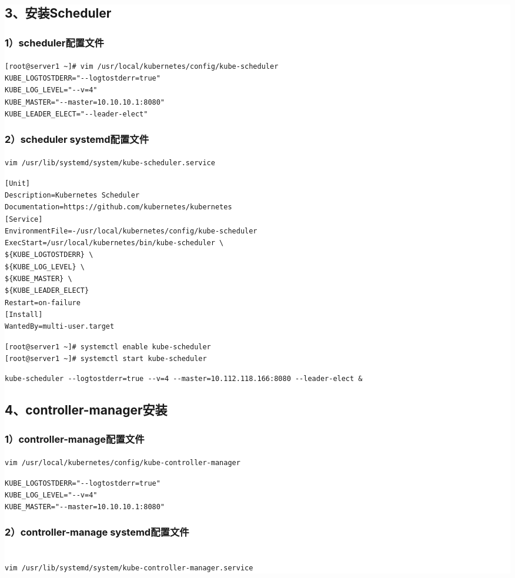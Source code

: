 ## 3、安装Scheduler
### 1）scheduler配置文件
    [root@server1 ~]# vim /usr/local/kubernetes/config/kube-scheduler 
    KUBE_LOGTOSTDERR="--logtostderr=true"
    KUBE_LOG_LEVEL="--v=4"
    KUBE_MASTER="--master=10.10.10.1:8080"
    KUBE_LEADER_ELECT="--leader-elect"
    
### 2）scheduler systemd配置文件
```
vim /usr/lib/systemd/system/kube-scheduler.service 
```

```text
[Unit]
Description=Kubernetes Scheduler
Documentation=https://github.com/kubernetes/kubernetes
[Service]
EnvironmentFile=-/usr/local/kubernetes/config/kube-scheduler
ExecStart=/usr/local/kubernetes/bin/kube-scheduler \
${KUBE_LOGTOSTDERR} \
${KUBE_LOG_LEVEL} \
${KUBE_MASTER} \
${KUBE_LEADER_ELECT}
Restart=on-failure
[Install]
WantedBy=multi-user.target
```

```text
[root@server1 ~]# systemctl enable kube-scheduler 
[root@server1 ~]# systemctl start kube-scheduler 

```
```text
kube-scheduler --logtostderr=true --v=4 --master=10.112.118.166:8080 --leader-elect &
```

## 4、controller-manager安装
### 1）controller-manage配置文件
```
vim /usr/local/kubernetes/config/kube-controller-manager 
```
```
KUBE_LOGTOSTDERR="--logtostderr=true"
KUBE_LOG_LEVEL="--v=4"
KUBE_MASTER="--master=10.10.10.1:8080"
```

### 2）controller-manage systemd配置文件
```text

vim /usr/lib/systemd/system/kube-controller-manager.service
```
